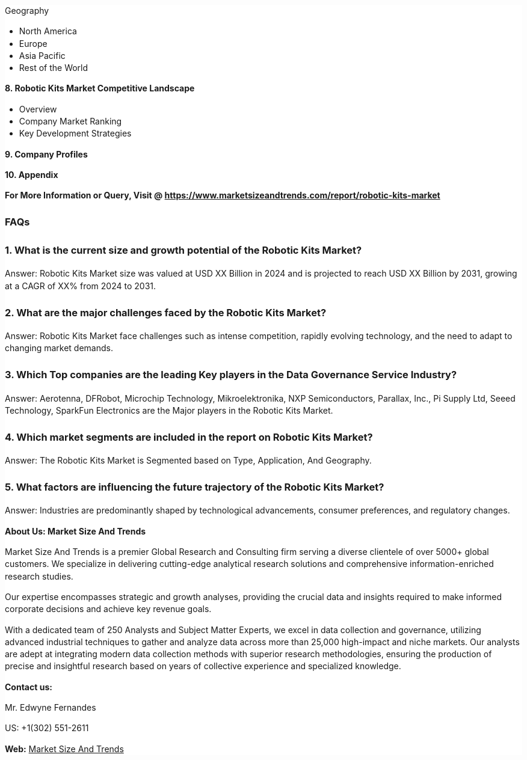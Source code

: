 Geography</span></strong></p></div><div class="" data-test-id=""><ul><li><span class="">North America</span></li><li><span class="">Europe</span></li><li><span class="">Asia Pacific</span></li><li><span class="">Rest of the World</span></li></ul></div><div class="" data-test-id=""><p><strong><span class="">8. Robotic Kits Market Competitive Landscape</span></strong></p></div><div class="" data-test-id=""><ul><li><span class="">Overview</span></li><li><span class="">Company Market Ranking</span></li><li><span class="">Key Development Strategies</span></li></ul></div><div class="" data-test-id=""><p><strong><span class="">9. Company Profiles</span></strong></p></div><div class="" data-test-id=""><p><strong><span class="">10. Appendix</span></strong></p></div><div class="" data-test-id=""><p><strong><span class="">For More Information or Query, Visit @ <a href="https://www.marketsizeandtrends.com/report/robotic-kits-market" target="_blank">https://www.marketsizeandtrends.com/report/robotic-kits-market</a></span></strong></p></div><div class="" data-test-id=""><div class="article-main__content" data-test-id="publishing-text-block"><h3><strong><span class="">FAQs</span></strong></h3></div><div class="article-main__content" data-test-id="publishing-text-block"><h3><span class="">1. What is the current size and growth potential of the Robotic Kits Market?</span></h3></div><div class="article-main__content" data-test-id="publishing-text-block"><p><span class="font-[700]">Answer</span><span class="">: Robotic Kits Market size was valued at USD XX Billion in 2024 and is projected to reach USD XX Billion by 2031, growing at a CAGR of XX% from 2024 to 2031.</span></p></div><div class="article-main__content" data-test-id="publishing-text-block"><h3><span class="">2. What are the major challenges faced by the Robotic Kits Market?</span></h3></div><div class="article-main__content" data-test-id="publishing-text-block"><p><span class="font-[700]">Answer</span><span class="">: Robotic Kits Market face challenges such as intense competition, rapidly evolving technology, and the need to adapt to changing market demands.</span></p></div><div class="article-main__content" data-test-id="publishing-text-block"><h3><span class="">3. Which Top companies are the leading Key players in the Data Governance Service Industry?</span></h3></div><div class="article-main__content" data-test-id="publishing-text-block"><p><span class="font-[700]">Answer</span><span class="">: Aerotenna, DFRobot, Microchip Technology, Mikroelektronika, NXP Semiconductors, Parallax, Inc., Pi Supply Ltd, Seeed Technology, SparkFun Electronics are the Major players in the Robotic Kits Market.</span></p></div><div class="article-main__content" data-test-id="publishing-text-block"><h3><span class="">4. Which market segments are included in the report on Robotic Kits Market?</span></h3></div><div class="article-main__content" data-test-id="publishing-text-block"><p><span class="font-[700]">Answer</span><span class="">: The Robotic Kits Market is Segmented based on Type, Application, And Geography.</span></p></div><div class="article-main__content" data-test-id="publishing-text-block"><h3><span class="">5. What factors are influencing the future trajectory of the Robotic Kits Market?</span></h3></div><div class="article-main__content" data-test-id="publishing-text-block"><p><span class="font-[700]">Answer:</span><span class="">&nbsp;Industries are predominantly shaped by technological advancements, consumer preferences, and regulatory changes.</span></p></div><p><strong><span class="">About Us: Market Size And Trends</span></strong></p></div><div class="" data-test-id=""><p><span class="">Market Size And Trends is a premier Global Research and Consulting firm serving a diverse clientele of over 5000+ global customers. We specialize in delivering cutting-edge analytical research solutions and comprehensive information-enriched research studies.</span></p></div><div class="" data-test-id=""><p><span class="">Our expertise encompasses strategic and growth analyses, providing the crucial data and insights required to make informed corporate decisions and achieve key revenue goals.</span></p></div><div class="" data-test-id=""><p><span class="">With a dedicated team of 250 Analysts and Subject Matter Experts, we excel in data collection and governance, utilizing advanced industrial techniques to gather and analyze data across more than 25,000 high-impact and niche markets. Our analysts are adept at integrating modern data collection methods with superior research methodologies, ensuring the production of precise and insightful research based on years of collective experience and specialized knowledge.</span></p></div><div class="" data-test-id=""><p><strong><span class="">Contact us:</span></strong></p></div><div class="" data-test-id=""><p><span class="">Mr. Edwyne Fernandes</span></p></div><div class="" data-test-id=""><p><span class="">US: +1(302) 551-2611<br /></span></p><p><span class=""><strong>Web:</strong> <a href="https://www.marketsizeandtrends.com/" target="_blank">Market Size And Trends</a></span></p></div>
